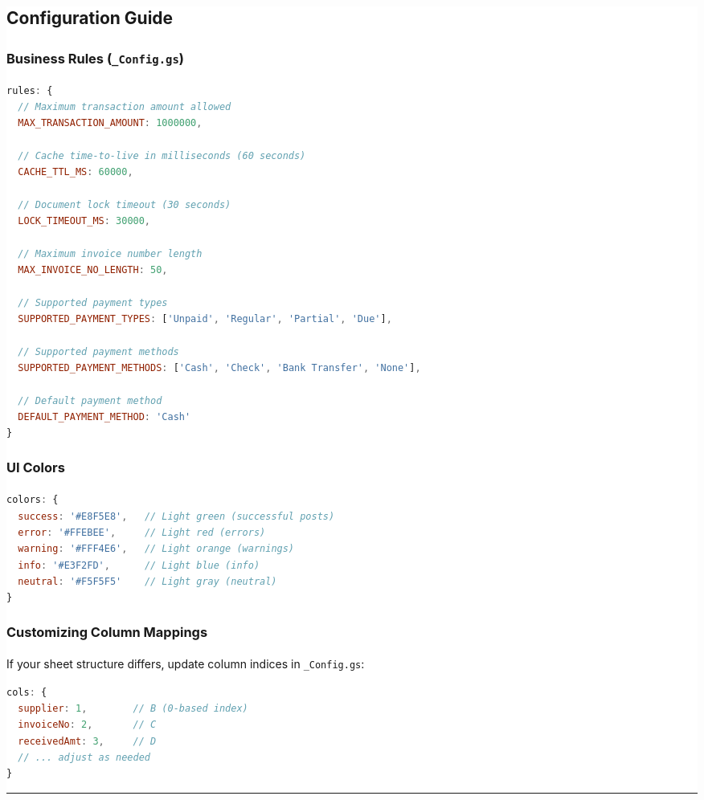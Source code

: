 
## Configuration Guide

### Business Rules (`_Config.gs`)

```javascript
rules: {
  // Maximum transaction amount allowed
  MAX_TRANSACTION_AMOUNT: 1000000,

  // Cache time-to-live in milliseconds (60 seconds)
  CACHE_TTL_MS: 60000,

  // Document lock timeout (30 seconds)
  LOCK_TIMEOUT_MS: 30000,

  // Maximum invoice number length
  MAX_INVOICE_NO_LENGTH: 50,

  // Supported payment types
  SUPPORTED_PAYMENT_TYPES: ['Unpaid', 'Regular', 'Partial', 'Due'],

  // Supported payment methods
  SUPPORTED_PAYMENT_METHODS: ['Cash', 'Check', 'Bank Transfer', 'None'],

  // Default payment method
  DEFAULT_PAYMENT_METHOD: 'Cash'
}
```

### UI Colors

```javascript
colors: {
  success: '#E8F5E8',   // Light green (successful posts)
  error: '#FFEBEE',     // Light red (errors)
  warning: '#FFF4E6',   // Light orange (warnings)
  info: '#E3F2FD',      // Light blue (info)
  neutral: '#F5F5F5'    // Light gray (neutral)
}
```

### Customizing Column Mappings

If your sheet structure differs, update column indices in `_Config.gs`:

```javascript
cols: {
  supplier: 1,        // B (0-based index)
  invoiceNo: 2,       // C
  receivedAmt: 3,     // D
  // ... adjust as needed
}
```

---